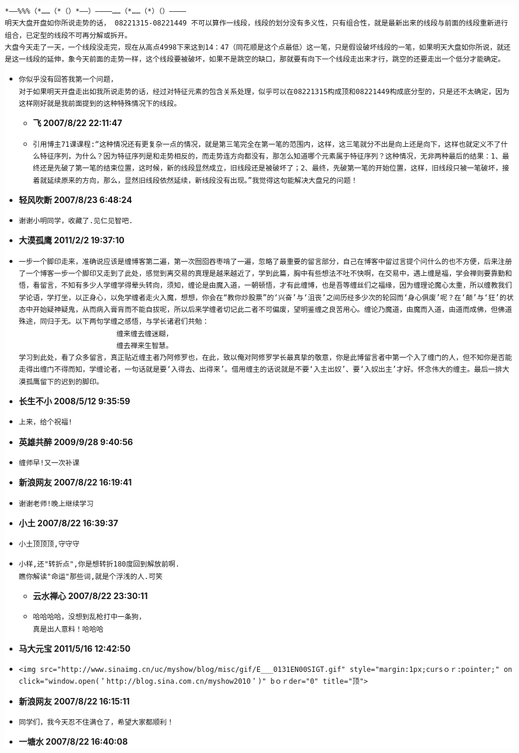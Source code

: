   ```
  *――%%%（*……（*（）*――）――――……（*……（*）（）――――
  明天大盘开盘如你所说走势的话， 08221315-08221449 不可以算作一线段，线段的划分没有多义性，只有组合性，就是最新出来的线段与前面的线段重新进行组合，已定型的线段不可再分解或拆开。
  大盘今天走了一天，一个线段没走完，现在从高点4998下来这到14：47（同花顺是这个点最低）这一笔，只是假设破坏线段的一笔，如果明天大盘如你所说，就还是这一线段的延伸，象今天前面的走势一样，这个线段要被破坏，如果不是跳空的缺口，那就要有向下一个线段走出来才行，跳空的还要走出一个低分才能确定。
  ```
   - ```
     你似乎没有回答我第一个问题，
     对于如果明天开盘走出如我所说走势的话，经过对特征元素的包含关系处理，似乎可以在08221315构成顶和08221449构成底分型的，只是还不太确定，因为这样刚好就是我前面提到的这种特殊情况下的线段。
     ```
      - **飞 2007/8/22 22:11:47**
      - ```
        引用博主71课课程:“这种情况还有更复杂一点的情况，就是第三笔完全在第一笔的范围内，这样，这三笔就分不出是向上还是向下，这样也就定义不了什么特征序列，为什么？因为特征序列是和走势相反的，而走势连方向都没有，那怎么知道哪个元素属于特征序列？这种情况，无非两种最后的结果：1、最终还是先破了第一笔的结束位置，这时候，新的线段显然成立，旧线段还是被破坏了；2、最终，先破第一笔的开始位置，这样，旧线段只被一笔破坏，接着就延续原来的方向，那么，显然旧线段依然延续，新线段没有出现。”我觉得这句能解决大盘兄的问题！
        ```
- **轻风吹断 2007/8/23 6:48:24**
- ```
  谢谢小明同学，收藏了.见仁见智吧.
  ```
- **大漠孤鹰 2011/2/2 19:37:10**
- ```
  一步一个脚印走来，准确说应该是缠博客第二遍，第一次囫囵吞枣啃了一遍，忽略了最重要的留言部分，自己在博客中留过言提个问什么的也不方便，后来注册了一个博客一步一个脚印又走到了此处，感觉到离交易的真理是越来越近了，学到此篇，胸中有些想法不吐不快啊，在交易中，遇上缠是福，学会禅则要靠勤和悟，看留言，不知有多少人学缠学得晕头转向，须知，缠论是由魔入道，一朝顿悟，才有此缠博，也是吾等缠丝们之福缘，因为缠理论魔心太重，所以缠教我们学论语，学打坐，以正身心，以免学缠者走火入魔，想想，你会在“教你炒股票”的‘兴奋’与‘沮丧’之间历经多少次的轮回而‘身心俱废’呢？在‘颠’与‘狂’的状态中开始疑神疑鬼，从而病入膏肓而不能自拔呢，所以后来学缠者切记此二者不可偏废，望明鉴缠之良苦用心。缠论乃魔道，由魔而入道，由道而成佛，但佛道殊途，同归于无。以下两句学缠之感悟，与学长诸君们共勉：
                         缠来缠去缠迷糊，
                         缠去禅来生智慧。
  学习到此处，看了众多留言，真正贴近缠主者乃阿修罗也，在此，致以俺对阿修罗学长最真挚的敬意，你是此博留言者中第一个入了缠门的人，但不知你是否能走得出缠门不得而知，学缠论者，一句话就是要‘入得去、出得来’。借用缠主的话说就是不要‘入主出奴’、要‘入奴出主’才好。怀念伟大的缠主。最后一排大漠孤鹰留下的迟到的脚印。
  ```
- **长生不小 2008/5/12 9:35:59**
- ```
  上来，给个祝福!
  ```
- **英雄共醉 2009/9/28 9:40:56**
- ```
  缠师早!又一次补课
  ```
- **新浪网友 2007/8/22 16:19:41**
- ```
  谢谢老师!晚上继续学习
  ```
- **小土 2007/8/22 16:39:37**
- ```
  小土顶顶顶,守守守
  ```
- ```
  小样,还"转折点",你是想转折180度回到解放前啊.
  瞧你解读"命运"那些词,就是个浮浅的人.可笑
  ```
   - **云水禅心 2007/8/22 23:30:11**
   - ```
     哈哈哈哈，没想到乱枪打中一条狗，
     真是出人意料！哈哈哈
     ```
- **马大元宝 2011/5/16 12:42:50**
- ```
  <img src="http://www.sinaimg.cn/uc/myshow/blog/misc/gif/E___0131EN00SIGT.gif" style="margin:1px;cursｏｒ:pointer;" onclick="window.open(＇http://blog.sina.com.cn/myshow2010＇)" bｏｒder="0" title="顶">
  ```
- **新浪网友 2007/8/22 16:15:11**
- ```
  同学们，我今天忍不住满仓了，希望大家都顺利！
  ```
- **一塘水 2007/8/22 16:40:08**
  ```